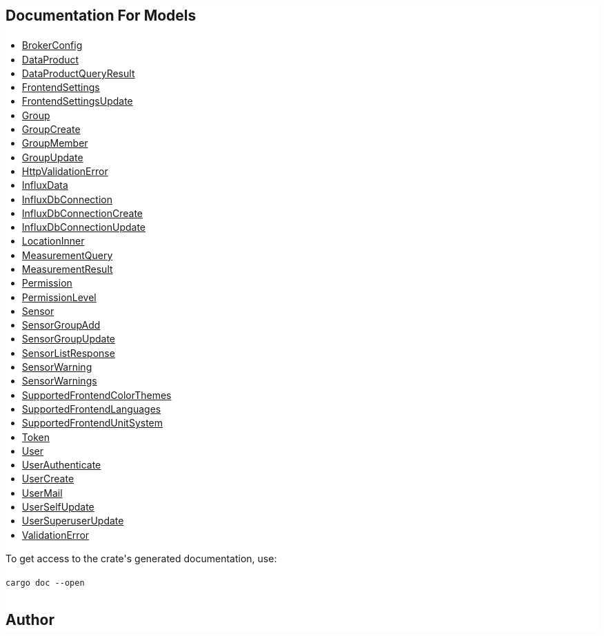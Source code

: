 

## Documentation For Models

 - [BrokerConfig](docs/BrokerConfig.md)
 - [DataProduct](docs/DataProduct.md)
 - [DataProductQueryResult](docs/DataProductQueryResult.md)
 - [FrontendSettings](docs/FrontendSettings.md)
 - [FrontendSettingsUpdate](docs/FrontendSettingsUpdate.md)
 - [Group](docs/Group.md)
 - [GroupCreate](docs/GroupCreate.md)
 - [GroupMember](docs/GroupMember.md)
 - [GroupUpdate](docs/GroupUpdate.md)
 - [HttpValidationError](docs/HttpValidationError.md)
 - [InfluxData](docs/InfluxData.md)
 - [InfluxDbConnection](docs/InfluxDbConnection.md)
 - [InfluxDbConnectionCreate](docs/InfluxDbConnectionCreate.md)
 - [InfluxDbConnectionUpdate](docs/InfluxDbConnectionUpdate.md)
 - [LocationInner](docs/LocationInner.md)
 - [MeasurementQuery](docs/MeasurementQuery.md)
 - [MeasurementResult](docs/MeasurementResult.md)
 - [Permission](docs/Permission.md)
 - [PermissionLevel](docs/PermissionLevel.md)
 - [Sensor](docs/Sensor.md)
 - [SensorGroupAdd](docs/SensorGroupAdd.md)
 - [SensorGroupUpdate](docs/SensorGroupUpdate.md)
 - [SensorListResponse](docs/SensorListResponse.md)
 - [SensorWarning](docs/SensorWarning.md)
 - [SensorWarnings](docs/SensorWarnings.md)
 - [SupportedFrontendColorThemes](docs/SupportedFrontendColorThemes.md)
 - [SupportedFrontendLanguages](docs/SupportedFrontendLanguages.md)
 - [SupportedFrontendUnitSystem](docs/SupportedFrontendUnitSystem.md)
 - [Token](docs/Token.md)
 - [User](docs/User.md)
 - [UserAuthenticate](docs/UserAuthenticate.md)
 - [UserCreate](docs/UserCreate.md)
 - [UserMail](docs/UserMail.md)
 - [UserSelfUpdate](docs/UserSelfUpdate.md)
 - [UserSuperuserUpdate](docs/UserSuperuserUpdate.md)
 - [ValidationError](docs/ValidationError.md)


To get access to the crate's generated documentation, use:

```
cargo doc --open
```

## Author



